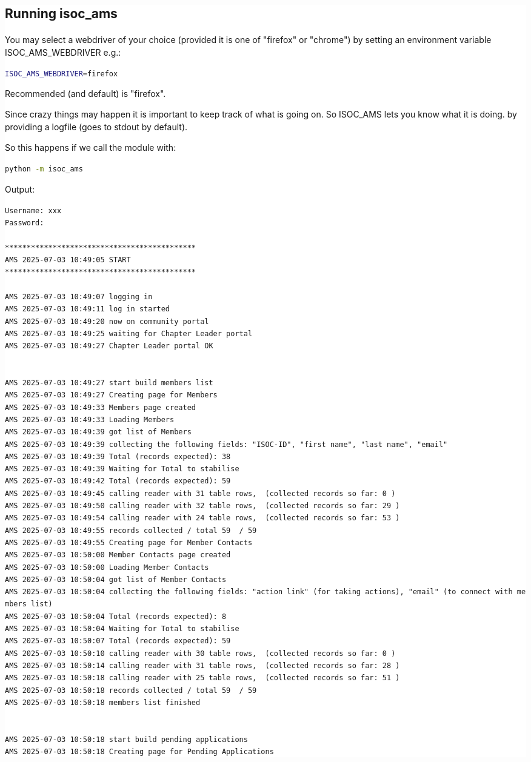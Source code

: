 ## Running isoc_ams

You may select a webdriver of your choice (provided it is one of "firefox" or "chrome") by setting an environment variable ISOC_AMS_WEBDRIVER e.g.:
```bash
ISOC_AMS_WEBDRIVER=firefox
```
Recommended (and default) is "firefox".

Since crazy things may happen it is important to keep track of what is going on. So ISOC_AMS lets you know what it is doing.
by providing a logfile (goes to stdout by default).

So this happens if we call the module with:
```bash
python -m isoc_ams
```
Output:
```
Username: xxx
Password: 

********************************************
AMS 2025-07-03 10:49:05 START
********************************************

AMS 2025-07-03 10:49:07 logging in
AMS 2025-07-03 10:49:11 log in started
AMS 2025-07-03 10:49:20 now on community portal
AMS 2025-07-03 10:49:25 waiting for Chapter Leader portal
AMS 2025-07-03 10:49:27 Chapter Leader portal OK


AMS 2025-07-03 10:49:27 start build members list
AMS 2025-07-03 10:49:27 Creating page for Members
AMS 2025-07-03 10:49:33 Members page created
AMS 2025-07-03 10:49:33 Loading Members
AMS 2025-07-03 10:49:39 got list of Members
AMS 2025-07-03 10:49:39 collecting the following fields: "ISOC-ID", "first name", "last name", "email"
AMS 2025-07-03 10:49:39 Total (records expected): 38
AMS 2025-07-03 10:49:39 Waiting for Total to stabilise
AMS 2025-07-03 10:49:42 Total (records expected): 59
AMS 2025-07-03 10:49:45 calling reader with 31 table rows,  (collected records so far: 0 )
AMS 2025-07-03 10:49:50 calling reader with 32 table rows,  (collected records so far: 29 )
AMS 2025-07-03 10:49:54 calling reader with 24 table rows,  (collected records so far: 53 )
AMS 2025-07-03 10:49:55 records collected / total 59  / 59
AMS 2025-07-03 10:49:55 Creating page for Member Contacts
AMS 2025-07-03 10:50:00 Member Contacts page created
AMS 2025-07-03 10:50:00 Loading Member Contacts
AMS 2025-07-03 10:50:04 got list of Member Contacts
AMS 2025-07-03 10:50:04 collecting the following fields: "action link" (for taking actions), "email" (to connect with members list)
AMS 2025-07-03 10:50:04 Total (records expected): 8
AMS 2025-07-03 10:50:04 Waiting for Total to stabilise
AMS 2025-07-03 10:50:07 Total (records expected): 59
AMS 2025-07-03 10:50:10 calling reader with 30 table rows,  (collected records so far: 0 )
AMS 2025-07-03 10:50:14 calling reader with 31 table rows,  (collected records so far: 28 )
AMS 2025-07-03 10:50:18 calling reader with 25 table rows,  (collected records so far: 51 )
AMS 2025-07-03 10:50:18 records collected / total 59  / 59
AMS 2025-07-03 10:50:18 members list finished


AMS 2025-07-03 10:50:18 start build pending applications
AMS 2025-07-03 10:50:18 Creating page for Pending Applications
```